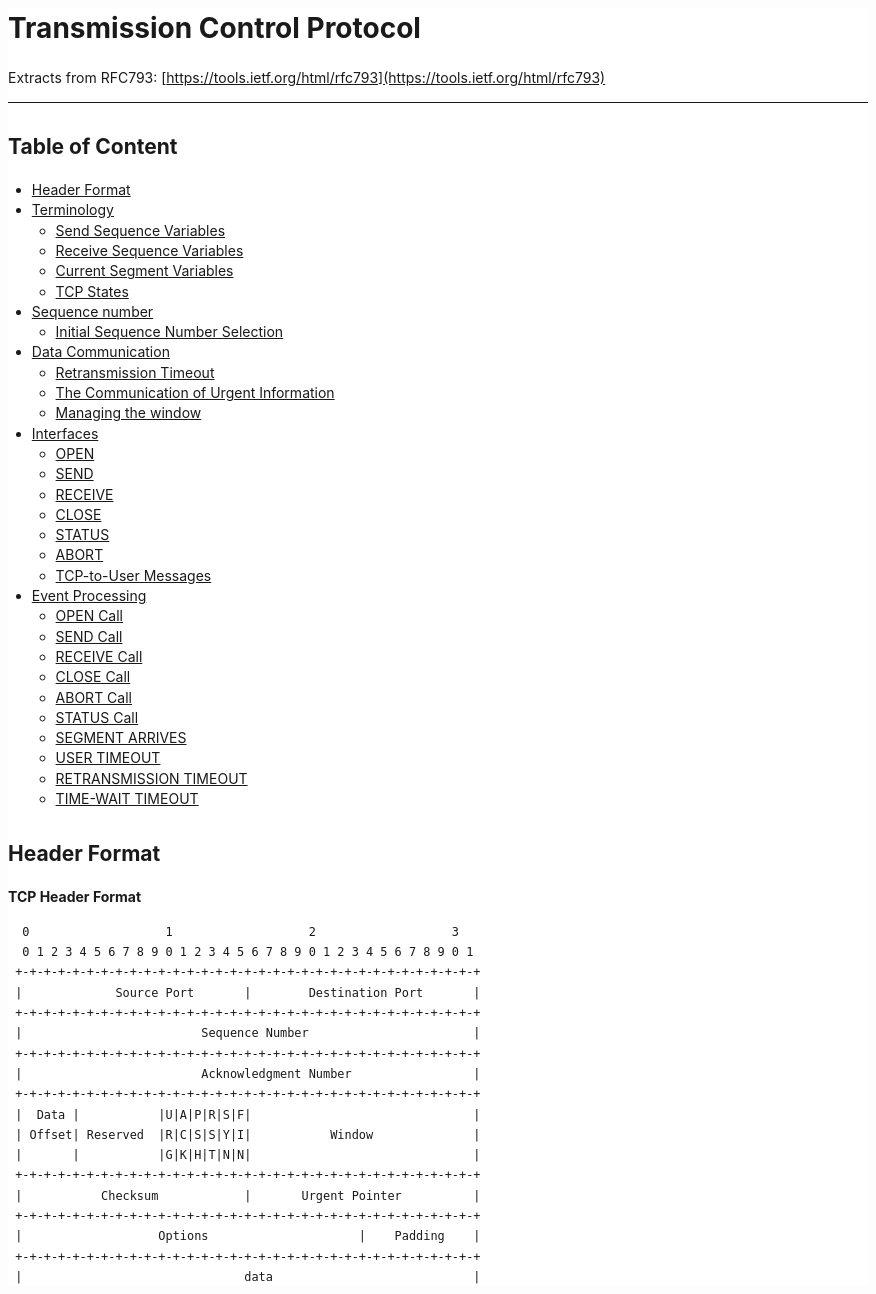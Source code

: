 # Transmission Control Protocol

Extracts from RFC793: [https://tools.ietf.org/html/rfc793](https://tools.ietf.org/html/rfc793)

---------------------

## Table of Content

* [Header Format](#headerformat)
* [Terminology](#terminology)
    * [Send Sequence Variables](#sendsequencevars)
    * [Receive Sequence Variables](#receivesequencevars)
    * [Current Segment Variables](#currentsegmentvars)
    * [TCP States](#tcpstates)
* [Sequence number](#sequencenumber)
    * [Initial Sequence Number Selection](#isns)
* [Data Communication](#datacommunication)
    * [Retransmission Timeout](#retransmissiontimeout)
    * [The Communication of Urgent Information](#urgent)
    * [Managing the window](#managingwindow)
* [Interfaces](#interfaces)
    * [OPEN](#open)
    * [SEND](#send)
    * [RECEIVE](#receive)
    * [CLOSE](#close)
    * [STATUS](#status)
    * [ABORT](#abort)
    * [TCP-to-User Messages](#tcptouser)
* [Event Processing](#eventprocessing)
    * [OPEN Call](#opencall)
    * [SEND Call](#sendcall)
    * [RECEIVE Call](#receivecall)
    * [CLOSE Call](#closecall)
    * [ABORT Call](#abortcall)
    * [STATUS Call](#statuscall)
    * [SEGMENT ARRIVES](#segmentarrives)
    * [USER TIMEOUT](#usertimeout)
    * [RETRANSMISSION TIMEOUT](#retransmissiontimeoutevent)
    * [TIME-WAIT TIMEOUT](#timewaittimeout)

## <A name="headerformat"></A> Header Format

__TCP Header Format__

```
  0                   1                   2                   3
  0 1 2 3 4 5 6 7 8 9 0 1 2 3 4 5 6 7 8 9 0 1 2 3 4 5 6 7 8 9 0 1
 +-+-+-+-+-+-+-+-+-+-+-+-+-+-+-+-+-+-+-+-+-+-+-+-+-+-+-+-+-+-+-+-+
 |             Source Port       |        Destination Port       |
 +-+-+-+-+-+-+-+-+-+-+-+-+-+-+-+-+-+-+-+-+-+-+-+-+-+-+-+-+-+-+-+-+
 |                         Sequence Number                       |
 +-+-+-+-+-+-+-+-+-+-+-+-+-+-+-+-+-+-+-+-+-+-+-+-+-+-+-+-+-+-+-+-+
 |                         Acknowledgment Number                 |
 +-+-+-+-+-+-+-+-+-+-+-+-+-+-+-+-+-+-+-+-+-+-+-+-+-+-+-+-+-+-+-+-+
 |  Data |           |U|A|P|R|S|F|                               |
 | Offset| Reserved  |R|C|S|S|Y|I|           Window              |
 |       |           |G|K|H|T|N|N|                               |
 +-+-+-+-+-+-+-+-+-+-+-+-+-+-+-+-+-+-+-+-+-+-+-+-+-+-+-+-+-+-+-+-+
 |           Checksum            |       Urgent Pointer          |
 +-+-+-+-+-+-+-+-+-+-+-+-+-+-+-+-+-+-+-+-+-+-+-+-+-+-+-+-+-+-+-+-+
 |                   Options                     |    Padding    |
 +-+-+-+-+-+-+-+-+-+-+-+-+-+-+-+-+-+-+-+-+-+-+-+-+-+-+-+-+-+-+-+-+
 |                               data                            |
```